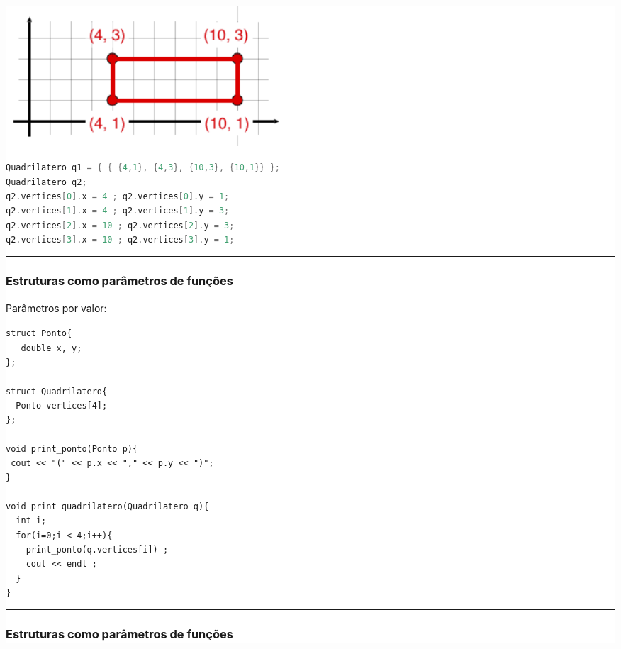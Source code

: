 <img src=quad.png width=400/>

```cpp
Quadrilatero q1 = { { {4,1}, {4,3}, {10,3}, {10,1}} };
Quadrilatero q2;
q2.vertices[0].x = 4 ; q2.vertices[0].y = 1;
q2.vertices[1].x = 4 ; q2.vertices[1].y = 3;
q2.vertices[2].x = 10 ; q2.vertices[2].y = 3;
q2.vertices[3].x = 10 ; q2.vertices[3].y = 1;

```

---
### Estruturas como parâmetros de funções

Parâmetros por valor:
```
struct Ponto{
   double x, y;
};

struct Quadrilatero{
  Ponto vertices[4];
};

void print_ponto(Ponto p){
 cout << "(" << p.x << "," << p.y << ")";
}

void print_quadrilatero(Quadrilatero q){
  int i;
  for(i=0;i < 4;i++){
    print_ponto(q.vertices[i]) ;
    cout << endl ;
  }
}
```
---
### Estruturas como parâmetros de funções
